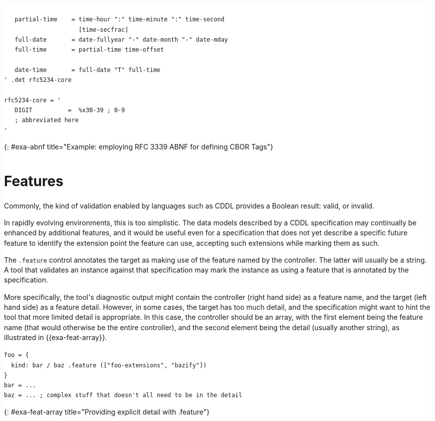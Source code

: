 ~~~

   partial-time    = time-hour ":" time-minute ":" time-second
                     [time-secfrac]
   full-date       = date-fullyear "-" date-month "-" date-mday
   full-time       = partial-time time-offset

   date-time       = full-date "T" full-time
' .det rfc5234-core

rfc5234-core = '
   DIGIT          =  %x30-39 ; 0-9
   ; abbreviated here
'
~~~
{: #exa-abnf title="Example: employing RFC 3339 ABNF for defining CBOR Tags"}

Features
========

Commonly, the kind of validation enabled by languages such as
CDDL provides a Boolean result: valid, or invalid.

In rapidly evolving environments, this is too simplistic.  The data
models described by a CDDL specification may continually be enhanced
by additional features, and it would be useful even for a
specification that does not yet describe a specific future feature to
identify the extension point the feature can use, accepting such
extensions while marking them as such.

The `.feature` control annotates the target as making use of the
feature named by the controller.  The latter will usually be a string.
A tool that validates an instance against that specification may mark
the instance as using a feature that is annotated by the
specification.

More specifically, the tool's diagnostic output might contain
the controller (right hand side) as a feature name, and the target
(left hand side) as a feature detail.  However, in some cases, the target has
too much detail, and the specification might want to hint the tool
that more limited detail is appropriate.  In this case, the controller
should be an array, with the first element being the feature name
(that would otherwise be the entire controller), and the second
element being the detail (usually another string), as illustrated in
{{exa-feat-array}}.

~~~ cddl
foo = {
  kind: bar / baz .feature (["foo-extensions", "bazify"])
}
bar = ...
baz = ... ; complex stuff that doesn't all need to be in the detail
~~~
{: #exa-feat-array title="Providing explicit detail with .feature"}
